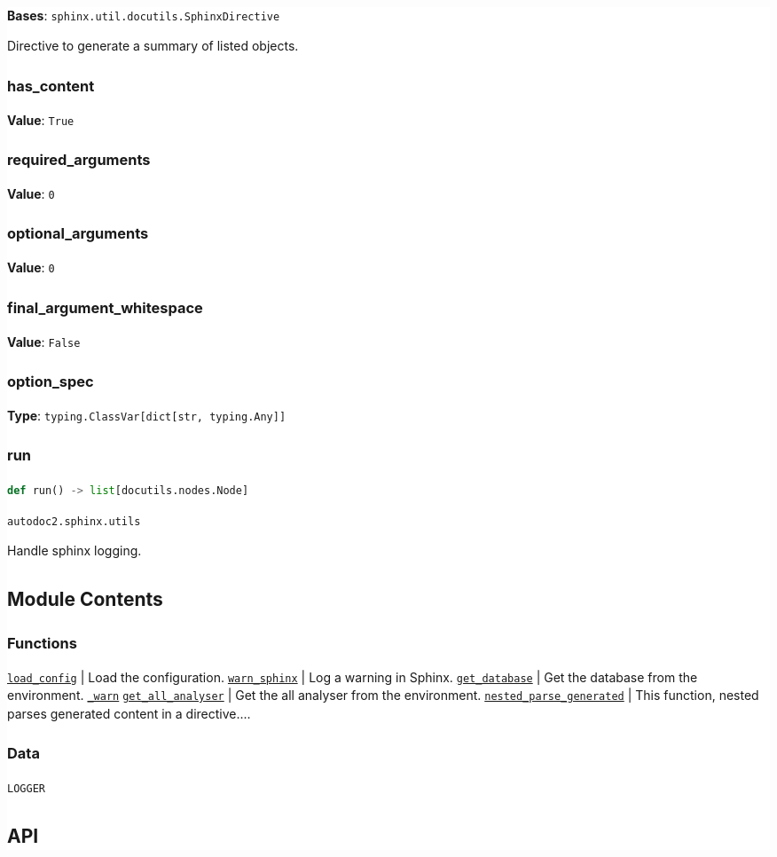 **Bases**: `sphinx.util.docutils.SphinxDirective`

Directive to generate a summary of listed objects.

### has_content
**Value**: `True`



### required_arguments
**Value**: `0`



### optional_arguments
**Value**: `0`



### final_argument_whitespace
**Value**: `False`



### option_spec
**Type**: `typing.ClassVar[dict[str, typing.Any]]`



### run

```python
def run() -> list[docutils.nodes.Node]
```


`autodoc2.sphinx.utils`

Handle sphinx logging.

## Module Contents

### Functions

[`load_config`](#load_config) | Load the configuration.
[`warn_sphinx`](#warn_sphinx) | Log a warning in Sphinx.
[`get_database`](#get_database) | Get the database from the environment.
[`_warn`](#_warn)
[`get_all_analyser`](#get_all_analyser) | Get the all analyser from the environment.
[`nested_parse_generated`](#nested_parse_generated) | This function, nested parses generated content in a directive....

### Data

`LOGGER`

## API
